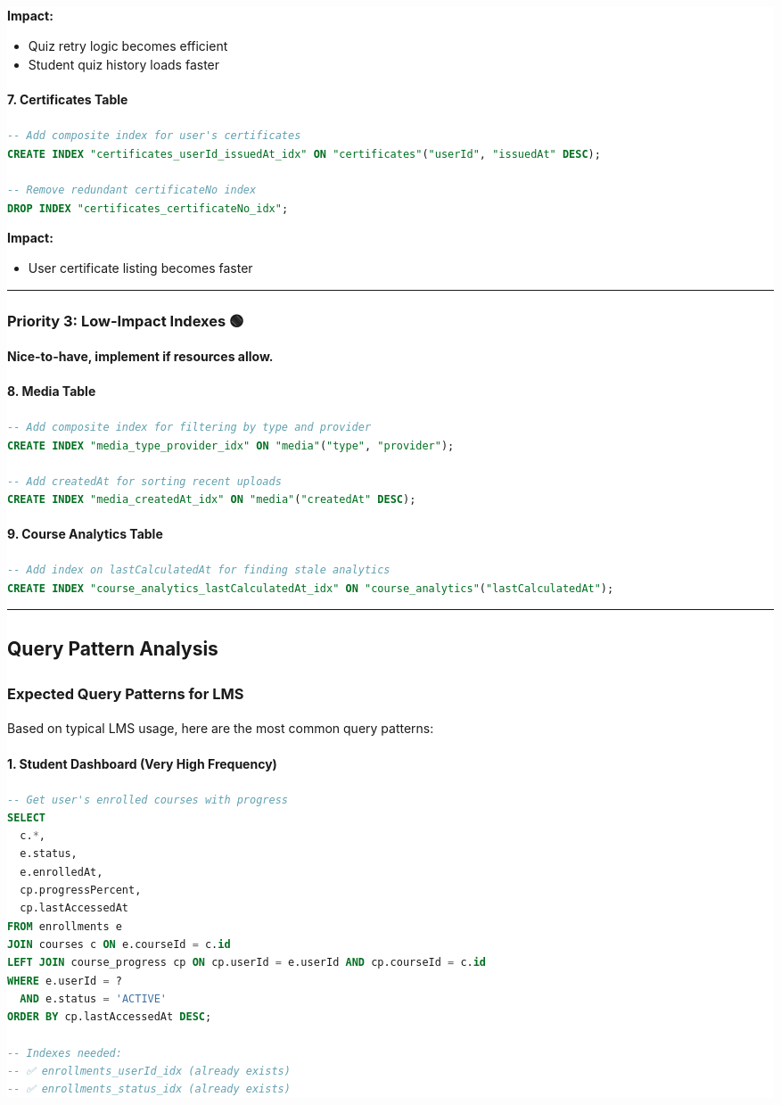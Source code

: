 **Impact:**
- Quiz retry logic becomes efficient
- Student quiz history loads faster

#### 7. Certificates Table

```sql
-- Add composite index for user's certificates
CREATE INDEX "certificates_userId_issuedAt_idx" ON "certificates"("userId", "issuedAt" DESC);

-- Remove redundant certificateNo index
DROP INDEX "certificates_certificateNo_idx";
```

**Impact:**
- User certificate listing becomes faster

---

### Priority 3: Low-Impact Indexes 🟢

**Nice-to-have, implement if resources allow.**

#### 8. Media Table

```sql
-- Add composite index for filtering by type and provider
CREATE INDEX "media_type_provider_idx" ON "media"("type", "provider");

-- Add createdAt for sorting recent uploads
CREATE INDEX "media_createdAt_idx" ON "media"("createdAt" DESC);
```

#### 9. Course Analytics Table

```sql
-- Add index on lastCalculatedAt for finding stale analytics
CREATE INDEX "course_analytics_lastCalculatedAt_idx" ON "course_analytics"("lastCalculatedAt");
```

---

## Query Pattern Analysis

### Expected Query Patterns for LMS

Based on typical LMS usage, here are the most common query patterns:

#### 1. **Student Dashboard** (Very High Frequency)

```sql
-- Get user's enrolled courses with progress
SELECT
  c.*,
  e.status,
  e.enrolledAt,
  cp.progressPercent,
  cp.lastAccessedAt
FROM enrollments e
JOIN courses c ON e.courseId = c.id
LEFT JOIN course_progress cp ON cp.userId = e.userId AND cp.courseId = c.id
WHERE e.userId = ?
  AND e.status = 'ACTIVE'
ORDER BY cp.lastAccessedAt DESC;

-- Indexes needed:
-- ✅ enrollments_userId_idx (already exists)
-- ✅ enrollments_status_idx (already exists)
```